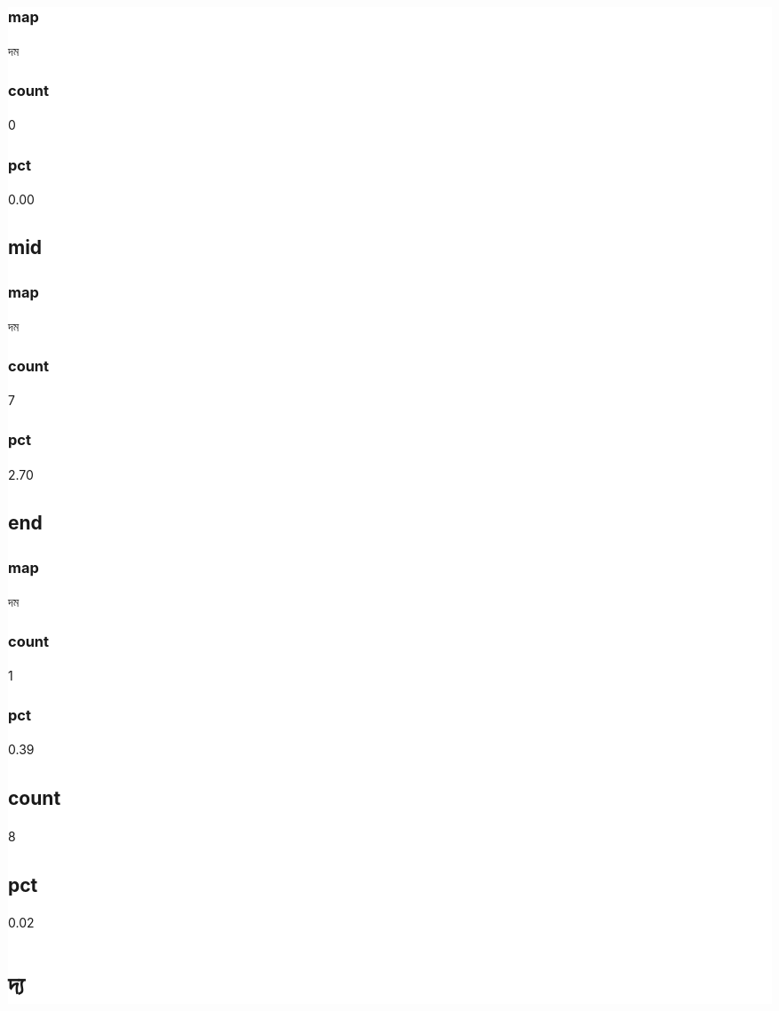 ### map

দম

### count

0

### pct

0.00

## mid

### map

দম

### count

7

### pct

2.70

## end

### map

দম

### count

1

### pct

0.39

## count

8

## pct

0.02

# দ্য
